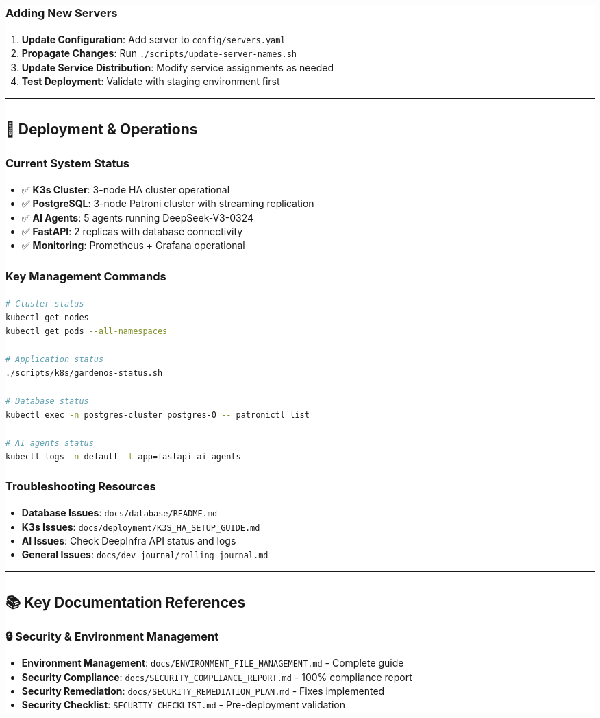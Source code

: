 ### **Adding New Servers**
1. **Update Configuration**: Add server to `config/servers.yaml`
2. **Propagate Changes**: Run `./scripts/update-server-names.sh`
3. **Update Service Distribution**: Modify service assignments as needed
4. **Test Deployment**: Validate with staging environment first

---

## 🚀 **Deployment & Operations**

### **Current System Status**
- ✅ **K3s Cluster**: 3-node HA cluster operational
- ✅ **PostgreSQL**: 3-node Patroni cluster with streaming replication
- ✅ **AI Agents**: 5 agents running DeepSeek-V3-0324
- ✅ **FastAPI**: 2 replicas with database connectivity
- ✅ **Monitoring**: Prometheus + Grafana operational

### **Key Management Commands**
```bash
# Cluster status
kubectl get nodes
kubectl get pods --all-namespaces

# Application status
./scripts/k8s/gardenos-status.sh

# Database status
kubectl exec -n postgres-cluster postgres-0 -- patronictl list

# AI agents status
kubectl logs -n default -l app=fastapi-ai-agents
```

### **Troubleshooting Resources**
- **Database Issues**: `docs/database/README.md`
- **K3s Issues**: `docs/deployment/K3S_HA_SETUP_GUIDE.md`
- **AI Issues**: Check DeepInfra API status and logs
- **General Issues**: `docs/dev_journal/rolling_journal.md`

---

## 📚 **Key Documentation References**

### **🔒 Security & Environment Management**
- **Environment Management**: `docs/ENVIRONMENT_FILE_MANAGEMENT.md` - Complete guide
- **Security Compliance**: `docs/SECURITY_COMPLIANCE_REPORT.md` - 100% compliance report
- **Security Remediation**: `docs/SECURITY_REMEDIATION_PLAN.md` - Fixes implemented
- **Security Checklist**: `SECURITY_CHECKLIST.md` - Pre-deployment validation
